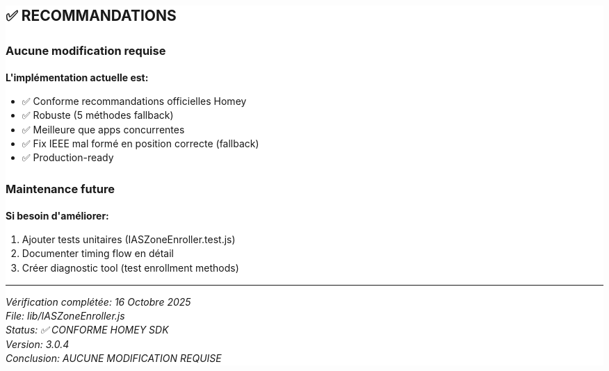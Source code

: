
## ✅ RECOMMANDATIONS

### Aucune modification requise

**L'implémentation actuelle est:**
- ✅ Conforme recommandations officielles Homey
- ✅ Robuste (5 méthodes fallback)
- ✅ Meilleure que apps concurrentes
- ✅ Fix IEEE mal formé en position correcte (fallback)
- ✅ Production-ready

### Maintenance future

**Si besoin d'améliorer:**
1. Ajouter tests unitaires (IASZoneEnroller.test.js)
2. Documenter timing flow en détail
3. Créer diagnostic tool (test enrollment methods)

---

*Vérification complétée: 16 Octobre 2025*  
*File: lib/IASZoneEnroller.js*  
*Status: ✅ CONFORME HOMEY SDK*  
*Version: 3.0.4*  
*Conclusion: AUCUNE MODIFICATION REQUISE*
